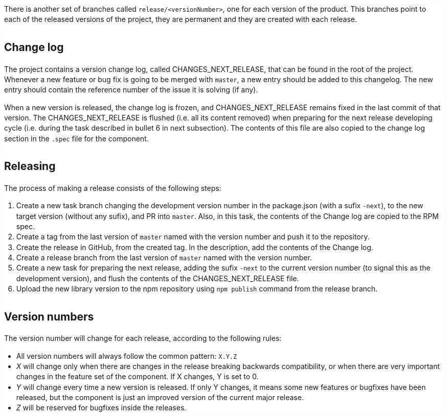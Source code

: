 There is another set of branches called `release/<versionNumber>`, one for each version of the product. This branches
point to each of the released versions of the project, they are permanent and they are created with each release.

## Change log

The project contains a version change log, called CHANGES_NEXT_RELEASE, that can be found in the root of the project.
Whenever a new feature or bug fix is going to be merged with `master`, a new entry should be added to this changelog.
The new entry should contain the reference number of the issue it is solving (if any).

When a new version is released, the change log is frozen, and CHANGES_NEXT_RELEASE remains fixed in the last commit of
that version. The CHANGES_NEXT_RELEASE is flushed (i.e. all its content removed) when preparing for the next release
developing cycle (i.e. during the task described in bullet 6 in next subsection). The contents of this file are also
copied to the change log section in the `.spec` file for the component.

## Releasing

The process of making a release consists of the following steps:

1. Create a new task branch changing the development version number in the package.json (with a sufix `-next`), to the
   new target version (without any sufix), and PR into `master`. Also, in this task, the contents of the Change log are
   copied to the RPM spec.
2. Create a tag from the last version of `master` named with the version number and push it to the repository.
3. Create the release in GitHub, from the created tag. In the description, add the contents of the Change log.
4. Create a release branch from the last version of `master` named with the version number.
5. Create a new task for preparing the next release, adding the sufix `-next` to the current version number (to signal
   this as the development version), and flush the contents of the CHANGES_NEXT_RELEASE file.
6. Upload the new library version to the npm repository using `npm publish` command from the release branch.

## Version numbers

The version number will change for each release, according to the following rules:

-   All version numbers will always follow the common pattern: `X.Y.Z`
-   _X_ will change only when there are changes in the release breaking backwards compatibility, or when there are very
    important changes in the feature set of the component. If X changes, Y is set to 0.
-   _Y_ will change every time a new version is released. If only Y changes, it means some new features or bugfixes have
    been released, but the component is just an improved version of the current major release.
-   _Z_ will be reserved for bugfixes inside the releases.

